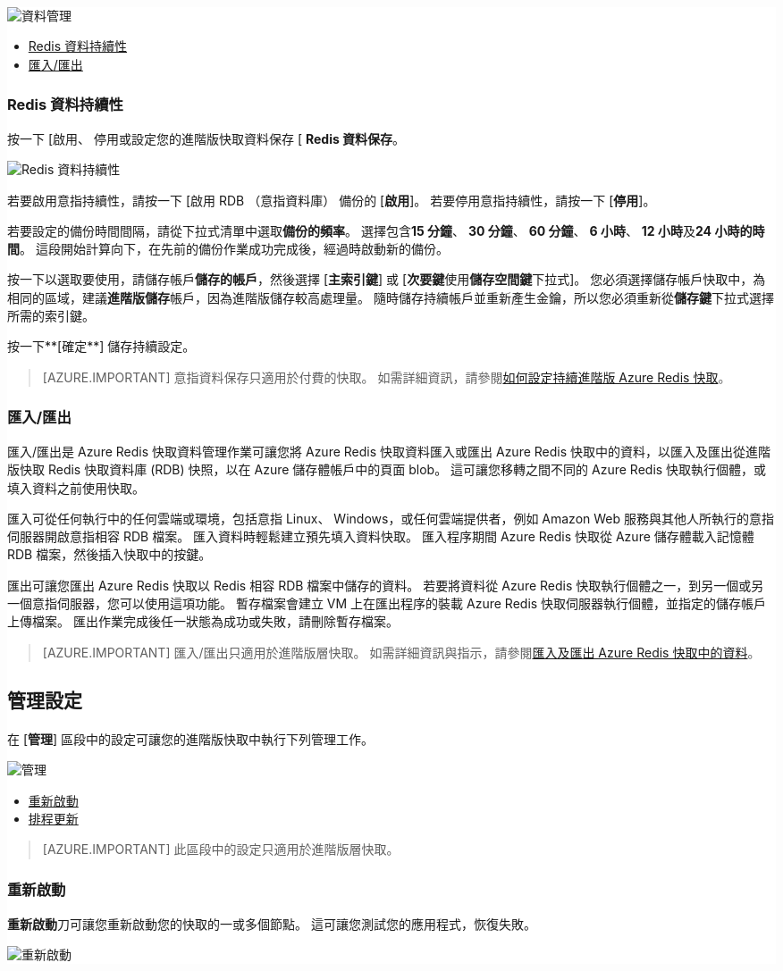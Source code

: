 ![資料管理](./media/cache-configure/redis-cache-data-management.png)

-   [Redis 資料持續性](#redis-data-persistence)
-   [匯入/匯出](#importexport)

### <a name="redis-data-persistence"></a>Redis 資料持續性

按一下 [啟用、 停用或設定您的進階版快取資料保存 [ **Redis 資料保存**。

![Redis 資料持續性](./media/cache-configure/redis-cache-persistence-settings.png)

若要啟用意指持續性，請按一下 [啟用 RDB （意指資料庫） 備份的 [**啟用**]。 若要停用意指持續性，請按一下 [**停用**]。

若要設定的備份時間間隔，請從下拉式清單中選取**備份的頻率**。 選擇包含**15 分鐘**、 **30 分鐘**、 **60 分鐘**、 **6 小時**、 **12 小時**及**24 小時的時間**。 這段開始計算向下，在先前的備份作業成功完成後，經過時啟動新的備份。

按一下以選取要使用，請儲存帳戶**儲存的帳戶**，然後選擇 [**主索引鍵**] 或 [**次要鍵**使用**儲存空間鍵**下拉式]。 您必須選擇儲存帳戶快取中，為相同的區域，建議**進階版儲存**帳戶，因為進階版儲存較高處理量。 隨時儲存持續帳戶並重新產生金鑰，所以您必須重新從**儲存鍵**下拉式選擇所需的索引鍵。

按一下**[確定**] 儲存持續設定。

>[AZURE.IMPORTANT] 意指資料保存只適用於付費的快取。 如需詳細資訊，請參閱[如何設定持續進階版 Azure Redis 快取](cache-how-to-premium-persistence.md)。

### <a name="importexport"></a>匯入/匯出

匯入/匯出是 Azure Redis 快取資料管理作業可讓您將 Azure Redis 快取資料匯入或匯出 Azure Redis 快取中的資料，以匯入及匯出從進階版快取 Redis 快取資料庫 (RDB) 快照，以在 Azure 儲存體帳戶中的頁面 blob。 這可讓您移轉之間不同的 Azure Redis 快取執行個體，或填入資料之前使用快取。

匯入可從任何執行中的任何雲端或環境，包括意指 Linux、 Windows，或任何雲端提供者，例如 Amazon Web 服務與其他人所執行的意指伺服器開啟意指相容 RDB 檔案。 匯入資料時輕鬆建立預先填入資料快取。 匯入程序期間 Azure Redis 快取從 Azure 儲存體載入記憶體 RDB 檔案，然後插入快取中的按鍵。

匯出可讓您匯出 Azure Redis 快取以 Redis 相容 RDB 檔案中儲存的資料。 若要將資料從 Azure Redis 快取執行個體之一，到另一個或另一個意指伺服器，您可以使用這項功能。 暫存檔案會建立 VM 上在匯出程序的裝載 Azure Redis 快取伺服器執行個體，並指定的儲存帳戶上傳檔案。 匯出作業完成後任一狀態為成功或失敗，請刪除暫存檔案。

>[AZURE.IMPORTANT] 匯入/匯出只適用於進階版層快取。 如需詳細資訊與指示，請參閱[匯入及匯出 Azure Redis 快取中的資料](cache-how-to-import-export-data.md)。


## <a name="administration-settings"></a>管理設定

在 [**管理**] 區段中的設定可讓您的進階版快取中執行下列管理工作。 

![管理](./media/cache-configure/redis-cache-administration.png)

-   [重新啟動](#reboot)
-   [排程更新](#schedule-updates)

>[AZURE.IMPORTANT] 此區段中的設定只適用於進階版層快取。

### <a name="reboot"></a>重新啟動

**重新啟動**刀可讓您重新啟動您的快取的一或多個節點。 這可讓您測試您的應用程式，恢復失敗。

![重新啟動](./media/cache-configure/redis-cache-reboot.png)
